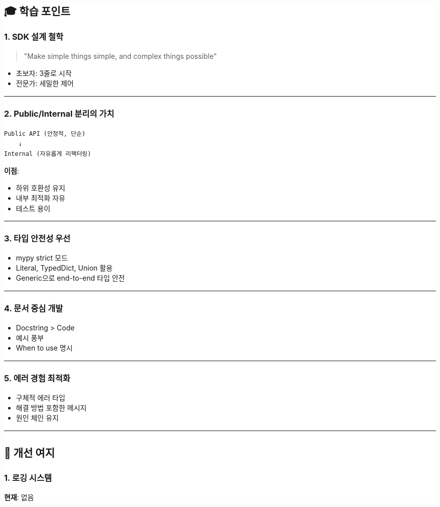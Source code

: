 
## 🎓 학습 포인트

### 1. SDK 설계 철학
> "Make simple things simple, and complex things possible"

- 초보자: 3줄로 시작
- 전문가: 세밀한 제어

---

### 2. Public/Internal 분리의 가치
```
Public API (안정적, 단순)
    ↓
Internal (자유롭게 리팩터링)
```

**이점**:
- 하위 호환성 유지
- 내부 최적화 자유
- 테스트 용이

---

### 3. 타입 안전성 우선
- mypy strict 모드
- Literal, TypedDict, Union 활용
- Generic으로 end-to-end 타입 안전

---

### 4. 문서 중심 개발
- Docstring > Code
- 예시 풍부
- When to use 명시

---

### 5. 에러 경험 최적화
- 구체적 에러 타입
- 해결 방법 포함한 메시지
- 원인 체인 유지

---

## 🚧 개선 여지

### 1. 로깅 시스템
**현재**: 없음
